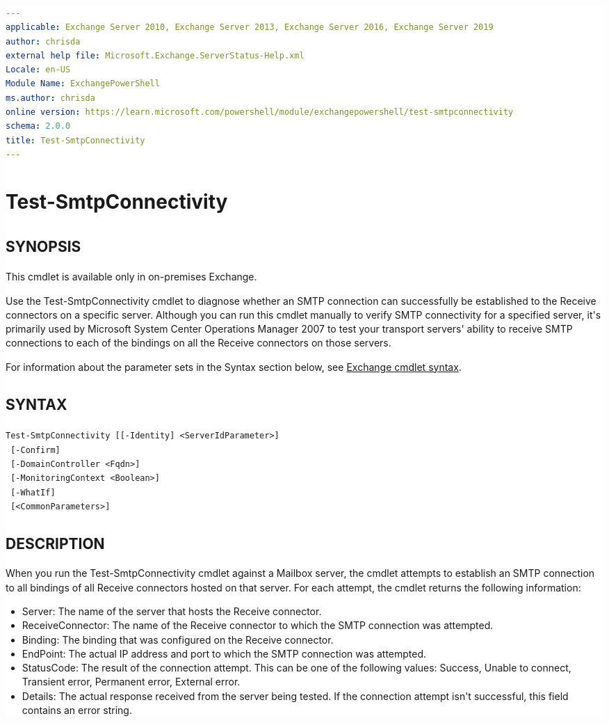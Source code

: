 ```yaml
---
applicable: Exchange Server 2010, Exchange Server 2013, Exchange Server 2016, Exchange Server 2019
author: chrisda
external help file: Microsoft.Exchange.ServerStatus-Help.xml
Locale: en-US
Module Name: ExchangePowerShell
ms.author: chrisda
online version: https://learn.microsoft.com/powershell/module/exchangepowershell/test-smtpconnectivity
schema: 2.0.0
title: Test-SmtpConnectivity
---
```


# Test-SmtpConnectivity

## SYNOPSIS
This cmdlet is available only in on-premises Exchange.

Use the Test-SmtpConnectivity cmdlet to diagnose whether an SMTP connection can successfully be established to the Receive connectors on a specific server. Although you can run this cmdlet manually to verify SMTP connectivity for a specified server, it's primarily used by Microsoft System Center Operations Manager 2007 to test your transport servers' ability to receive SMTP connections to each of the bindings on all the Receive connectors on those servers.

For information about the parameter sets in the Syntax section below, see [Exchange cmdlet syntax](https://learn.microsoft.com/powershell/exchange/exchange-cmdlet-syntax).

## SYNTAX

```
Test-SmtpConnectivity [[-Identity] <ServerIdParameter>]
 [-Confirm]
 [-DomainController <Fqdn>]
 [-MonitoringContext <Boolean>]
 [-WhatIf]
 [<CommonParameters>]
```

## DESCRIPTION
When you run the Test-SmtpConnectivity cmdlet against a Mailbox server, the cmdlet attempts to establish an SMTP connection to all bindings of all Receive connectors hosted on that server. For each attempt, the cmdlet returns the following information:

- Server: The name of the server that hosts the Receive connector.
- ReceiveConnector: The name of the Receive connector to which the SMTP connection was attempted.
- Binding: The binding that was configured on the Receive connector.
- EndPoint: The actual IP address and port to which the SMTP connection was attempted.
- StatusCode: The result of the connection attempt. This can be one of the following values: Success, Unable to connect, Transient error, Permanent error, External error.
- Details: The actual response received from the server being tested. If the connection attempt isn't successful, this field contains an error string.

